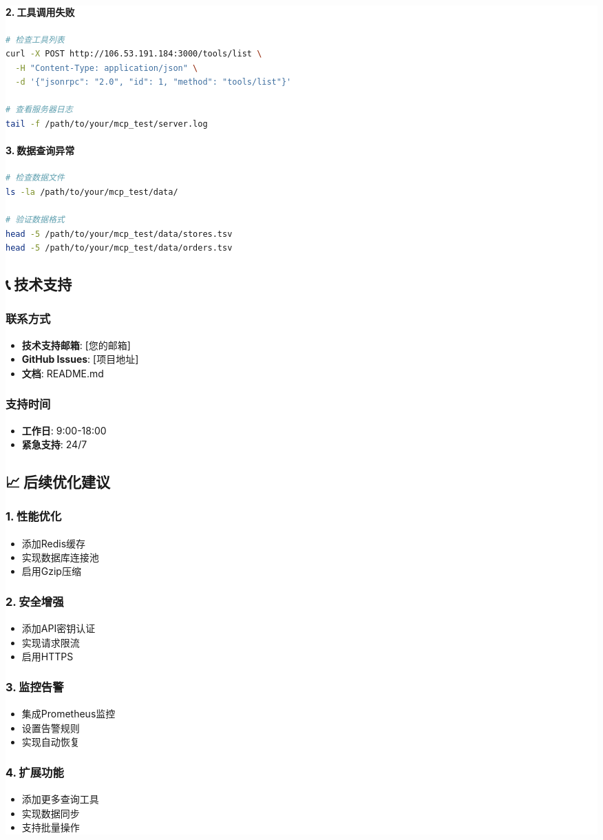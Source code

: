 #### 2. 工具调用失败
```bash
# 检查工具列表
curl -X POST http://106.53.191.184:3000/tools/list \
  -H "Content-Type: application/json" \
  -d '{"jsonrpc": "2.0", "id": 1, "method": "tools/list"}'

# 查看服务器日志
tail -f /path/to/your/mcp_test/server.log
```

#### 3. 数据查询异常
```bash
# 检查数据文件
ls -la /path/to/your/mcp_test/data/

# 验证数据格式
head -5 /path/to/your/mcp_test/data/stores.tsv
head -5 /path/to/your/mcp_test/data/orders.tsv
```

## 📞 技术支持

### 联系方式
- **技术支持邮箱**: [您的邮箱]
- **GitHub Issues**: [项目地址]
- **文档**: README.md

### 支持时间
- **工作日**: 9:00-18:00
- **紧急支持**: 24/7

## 📈 后续优化建议

### 1. 性能优化
- 添加Redis缓存
- 实现数据库连接池
- 启用Gzip压缩

### 2. 安全增强
- 添加API密钥认证
- 实现请求限流
- 启用HTTPS

### 3. 监控告警
- 集成Prometheus监控
- 设置告警规则
- 实现自动恢复

### 4. 扩展功能
- 添加更多查询工具
- 实现数据同步
- 支持批量操作
